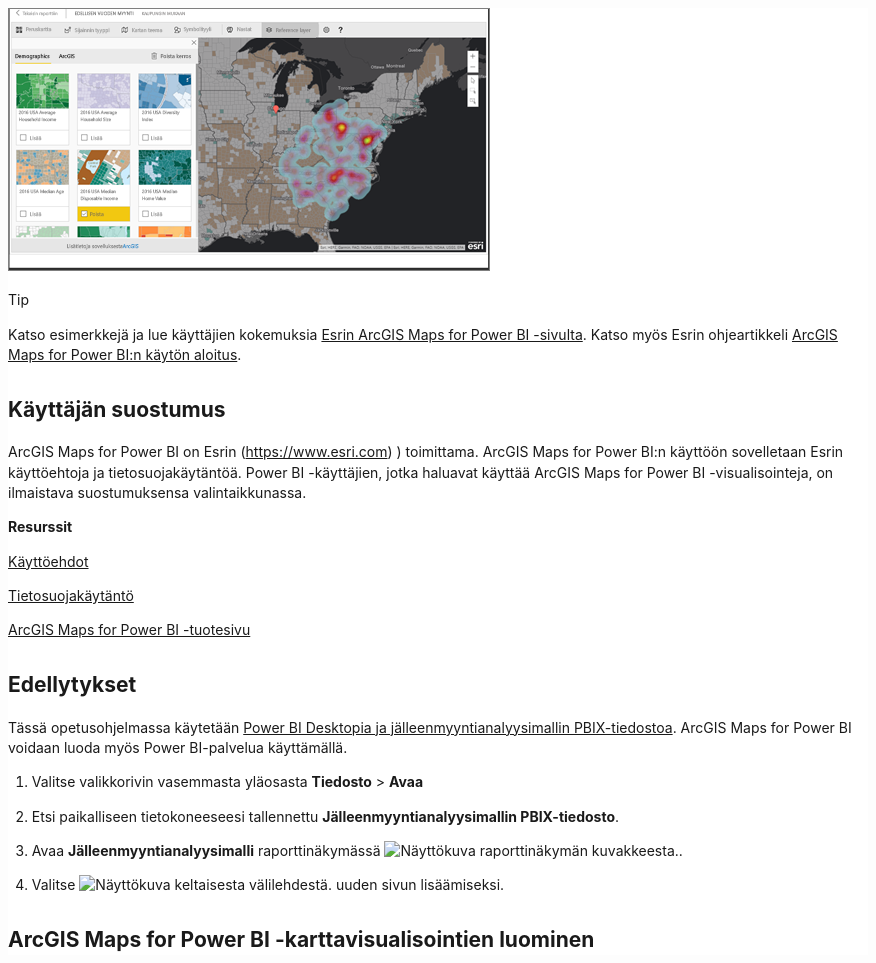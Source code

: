 ![arcgis-esittelykuva](media/power-bi-visualization-arcgis/power-bi-intro-arcgis.png)

> [!TIP]
> Katso esimerkkejä ja lue käyttäjien kokemuksia [Esrin ArcGIS Maps for Power BI -sivulta](https://www.esri.com/powerbi). Katso myös Esrin ohjeartikkeli [ArcGIS Maps for Power BI:n käytön aloitus](https://doc.arcgis.com/en/maps-for-powerbi/get-started/about-maps-for-power-bi.htm).

## <a name="user-consent"></a>Käyttäjän suostumus
ArcGIS Maps for Power BI on Esrin (https://www.esri.com) ) toimittama. ArcGIS Maps for Power BI:n käyttöön sovelletaan Esrin käyttöehtoja ja tietosuojakäytäntöä. Power BI -käyttäjien, jotka haluavat käyttää ArcGIS Maps for Power BI -visualisointeja, on ilmaistava suostumuksensa valintaikkunassa.

**Resurssit**

[Käyttöehdot](https://go.microsoft.com/fwlink/?LinkID=826322)

[Tietosuojakäytäntö](https://go.microsoft.com/fwlink/?LinkID=826323)

[ArcGIS Maps for Power BI -tuotesivu](https://www.esri.com/powerbi)


## <a name="prerequisites"></a>Edellytykset

Tässä opetusohjelmassa käytetään [Power BI Desktopia ja jälleenmyyntianalyysimallin PBIX-tiedostoa](https://download.microsoft.com/download/9/6/D/96DDC2FF-2568-491D-AAFA-AFDD6F763AE3/Retail%20Analysis%20Sample%20PBIX.pbix). ArcGIS Maps for Power BI voidaan luoda myös Power BI-palvelua käyttämällä. 

1. Valitse valikkorivin vasemmasta yläosasta **Tiedosto** \> **Avaa**
   
2. Etsi paikalliseen tietokoneeseesi tallennettu **Jälleenmyyntianalyysimallin PBIX-tiedosto**.

1. Avaa **Jälleenmyyntianalyysimalli** raporttinäkymässä ![Näyttökuva raporttinäkymän kuvakkeesta.](media/power-bi-visualization-kpi/power-bi-report-view.png).

1. Valitse ![Näyttökuva keltaisesta välilehdestä.](media/power-bi-visualization-kpi/power-bi-yellow-tab.png) uuden sivun lisäämiseksi.

   
## <a name="create-an-arcgis-maps-for-power-bi-map-visualization"></a>ArcGIS Maps for Power BI -karttavisualisointien luominen
